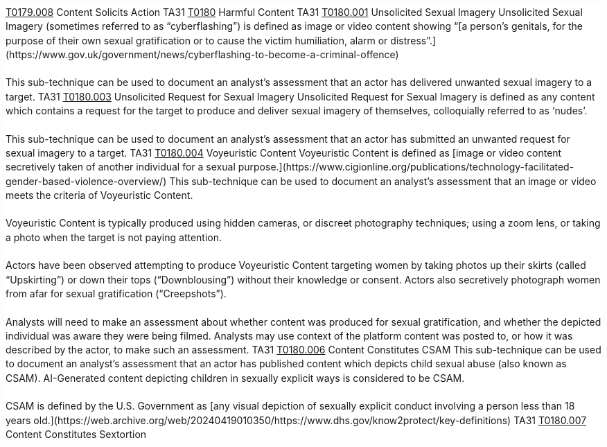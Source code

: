<td><a href="techniques/T0179.008.md">T0179.008</a></td>
<td>Content Solicits Action</td>
<td></td>
<td>TA31</td>
</tr>
<tr>
<td><a href="techniques/T0180.md">T0180</a></td>
<td>Harmful Content</td>
<td></td>
<td>TA31</td>
</tr>
<tr>
<td><a href="techniques/T0180.001.md">T0180.001</a></td>
<td>Unsolicited Sexual Imagery</td>
<td>Unsolicited Sexual Imagery (sometimes referred to as “cyberflashing”) is defined as image or video content showing “[a person’s genitals, for the purpose of their own sexual gratification or to cause the victim humiliation, alarm or distress”.](https://www.gov.uk/government/news/cyberflashing-to-become-a-criminal-offence)<br><br>This sub-technique can be used to document an analyst’s assessment that an actor has delivered unwanted sexual imagery to a target.</td>
<td>TA31</td>
</tr>
<tr>
<td><a href="techniques/T0180.003.md">T0180.003</a></td>
<td>Unsolicited Request for Sexual Imagery</td>
<td>Unsolicited Request for Sexual Imagery is defined as any content which contains a request for the target to produce and deliver sexual imagery of themselves, colloquially referred to as ‘nudes’.<br><br>This sub-technique can be used to document an analyst’s assessment that an actor has submitted an unwanted request for sexual imagery to a target.</td>
<td>TA31</td>
</tr>
<tr>
<td><a href="techniques/T0180.004.md">T0180.004</a></td>
<td>Voyeuristic Content</td>
<td>Voyeuristic Content is defined as [image or video content secretively taken of another individual for a sexual purpose.](https://www.cigionline.org/publications/technology-facilitated-gender-based-violence-overview/) This sub-technique can be used to document an analyst’s assessment that an image or video meets the criteria of Voyeuristic Content.<br><br>Voyeuristic Content is typically produced using hidden cameras, or discreet photography techniques; using a zoom lens, or taking a photo when the target is not paying attention.<br><br>Actors have been observed attempting to produce Voyeuristic Content targeting women by taking photos up their skirts (called “Upskirting”) or down their tops (“Downblousing”) without their knowledge or consent. Actors also secretively photograph women from afar for sexual gratification (“Creepshots”).<br><br>Analysts will need to make an assessment about whether content was produced for sexual gratification, and whether the depicted individual was aware they were being filmed. Analysts may use context of the platform content was posted to, or how it was described by the actor, to make such an assessment.</td>
<td>TA31</td>
</tr>
<tr>
<td><a href="techniques/T0180.006.md">T0180.006</a></td>
<td>Content Constitutes CSAM</td>
<td>This sub-technique can be used to document an analyst’s assessment that an actor has published content which depicts child sexual abuse (also known as CSAM). AI-Generated content depicting children in sexually explicit ways is considered to be CSAM.<br><br>CSAM is defined by the U.S. Government as [any visual depiction of sexually explicit conduct involving a person less than 18 years old.](https://web.archive.org/web/20240419010350/https://www.dhs.gov/know2protect/key-definitions)</td>
<td>TA31</td>
</tr>
<tr>
<td><a href="techniques/T0180.007.md">T0180.007</a></td>
<td>Content Constitutes Sextortion</td>